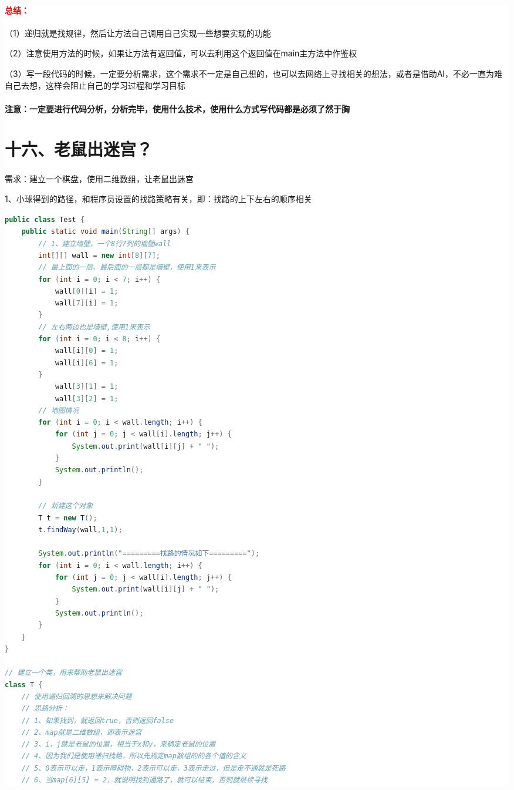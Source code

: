 #### <span style="color:red">总结：</span>

（1）递归就是找规律，然后让方法自己调用自己实现一些想要实现的功能

（2）注意使用方法的时候，如果让方法有返回值，可以去利用这个返回值在main主方法中作鉴权

（3）写一段代码的时候，一定要分析需求，这个需求不一定是自己想的，也可以去网络上寻找相关的想法，或者是借助AI，不必一直为难自己去想，这样会阻止自己的学习过程和学习目标

#### 注意：一定要进行代码分析，分析完毕，使用什么技术，使用什么方式写代码都是必须了然于胸

# 十六、老鼠出迷宫？

需求：建立一个棋盘，使用二维数组，让老鼠出迷宫

1、小球得到的路径，和程序员设置的找路策略有关，即：找路的上下左右的顺序相关

```java
public class Test {
    public static void main(String[] args) {
        // 1、建立墙壁，一个8行7列的墙壁wall
        int[][] wall = new int[8][7];
        // 最上面的一层、最后面的一层都是墙壁，使用1来表示
        for (int i = 0; i < 7; i++) {
            wall[0][i] = 1;
            wall[7][i] = 1;
        }
        // 左右两边也是墙壁,使用1来表示
        for (int i = 0; i < 8; i++) {
            wall[i][0] = 1;
            wall[i][6] = 1;
        }
            wall[3][1] = 1;
            wall[3][2] = 1;
        // 地图情况
        for (int i = 0; i < wall.length; i++) {
            for (int j = 0; j < wall[i].length; j++) {
                System.out.print(wall[i][j] + " ");
            }
            System.out.println();
        }

        // 新建这个对象
        T t = new T();
        t.findWay(wall,1,1);

        System.out.println("=========找路的情况如下=========");
        for (int i = 0; i < wall.length; i++) {
            for (int j = 0; j < wall[i].length; j++) {
                System.out.print(wall[i][j] + " ");
            }
            System.out.println();
        }
    }
}

// 建立一个类，用来帮助老鼠出迷宫
class T {
    // 使用递归回溯的思想来解决问题
    // 思路分析：
    // 1、如果找到，就返回true，否则返回false
    // 2、map就是二维数组，即表示迷宫
    // 3、i，j就是老鼠的位置，相当于x和y，来确定老鼠的位置
    // 4、因为我们是使用递归找路，所以先规定map数组的的各个值的含义
    // 5、0表示可以走，1表示障碍物，2表示可以走，3表示走过，但是走不通就是死路
    // 6、当map[6][5] = 2，就说明找到通路了，就可以结束，否则就继续寻找
```